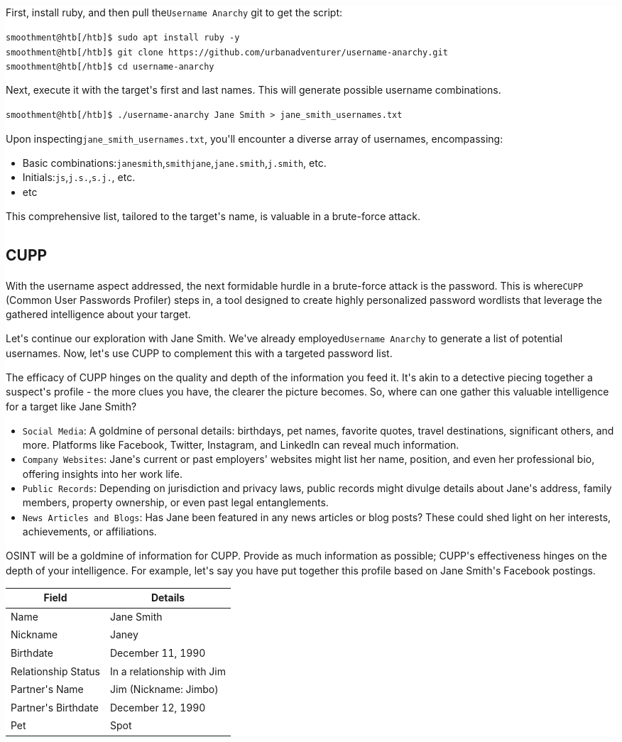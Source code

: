 ```shell-session
```

First, install ruby, and then pull the`Username Anarchy` git to get the script:


```shell-session
smoothment@htb[/htb]$ sudo apt install ruby -y
smoothment@htb[/htb]$ git clone https://github.com/urbanadventurer/username-anarchy.git
smoothment@htb[/htb]$ cd username-anarchy
```

Next, execute it with the target's first and last names. This will generate possible username combinations.


```shell-session
smoothment@htb[/htb]$ ./username-anarchy Jane Smith > jane_smith_usernames.txt
```

Upon inspecting`jane_smith_usernames.txt`, you'll encounter a diverse array of usernames, encompassing:

- Basic combinations:`janesmith`,`smithjane`,`jane.smith`,`j.smith`, etc.
- Initials:`js`,`j.s.`,`s.j.`, etc.
- etc

This comprehensive list, tailored to the target's name, is valuable in a brute-force attack.

## CUPP

With the username aspect addressed, the next formidable hurdle in a brute-force attack is the password. This is where`CUPP` (Common User Passwords Profiler) steps in, a tool designed to create highly personalized password wordlists that leverage the gathered intelligence about your target.

Let's continue our exploration with Jane Smith. We've already employed`Username Anarchy` to generate a list of potential usernames. Now, let's use CUPP to complement this with a targeted password list.

The efficacy of CUPP hinges on the quality and depth of the information you feed it. It's akin to a detective piecing together a suspect's profile - the more clues you have, the clearer the picture becomes. So, where can one gather this valuable intelligence for a target like Jane Smith?

- `Social Media`: A goldmine of personal details: birthdays, pet names, favorite quotes, travel destinations, significant others, and more. Platforms like Facebook, Twitter, Instagram, and LinkedIn can reveal much information.
- `Company Websites`: Jane's current or past employers' websites might list her name, position, and even her professional bio, offering insights into her work life.
- `Public Records`: Depending on jurisdiction and privacy laws, public records might divulge details about Jane's address, family members, property ownership, or even past legal entanglements.
- `News Articles and Blogs`: Has Jane been featured in any news articles or blog posts? These could shed light on her interests, achievements, or affiliations.

OSINT will be a goldmine of information for CUPP. Provide as much information as possible; CUPP's effectiveness hinges on the depth of your intelligence. For example, let's say you have put together this profile based on Jane Smith's Facebook postings.

|Field|Details|
|---|---|
|Name|Jane Smith|
|Nickname|Janey|
|Birthdate|December 11, 1990|
|Relationship Status|In a relationship with Jim|
|Partner's Name|Jim (Nickname: Jimbo)|
|Partner's Birthdate|December 12, 1990|
|Pet|Spot|